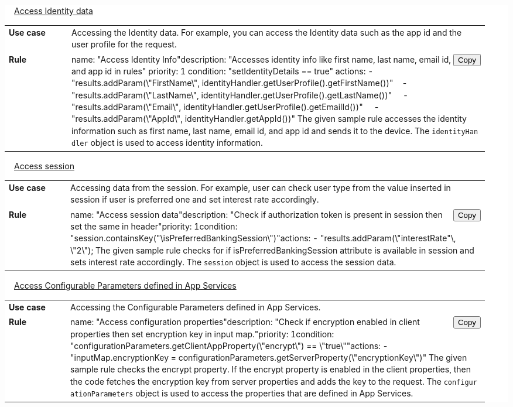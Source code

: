 [![Closed](../Skins/Default/Stylesheets/Images/transparent.gif)Access Identity data  
](javascript:void(0);)

<table class="TableStyle-Basic" cellspacing="0" style="mc-table-style: url('Resources/TableStyles/Basic.css');width: 820px;"><colgroup><col class="TableStyle-Basic-Column-Column1" style="width: 107px;"> <col class="TableStyle-Basic-Column-Column1"></colgroup><tbody><tr class="TableStyle-Basic-Body-Body1"><td class="TableStyle-Basic-BodyE-Column1-Body1" style="font-weight: bold;">Use case</td><td class="TableStyle-Basic-BodyD-Column1-Body1">Accessing the Identity data. For example, you can access the Identity data such as the app id and the user profile for the request.</td></tr><tr class="TableStyle-Basic-Body-Body1"><td class="TableStyle-Basic-BodyB-Column1-Body1" style="font-weight: bold;">Rule</td><td class="TableStyle-Basic-BodyA-Column1-Body1"><input type="button" id="button" class="btn" style="float: right;" value="Copy" onclick="var codeSnippet = this.parentNode.textContent; copyFunction(codeSnippet, this);">name: "Access Identity Info"description: "Accesses identity info like first name, last name, email id, and app id in rules" priority: 1 condition: "setIdentityDetails == true" actions: - "results.addParam(\"FirstName\", identityHandler.getUserProfile().getFirstName())"&nbsp;&nbsp;&nbsp;&nbsp;- "results.addParam(\"LastName\", identityHandler.getUserProfile().getLastName())" &nbsp;&nbsp;&nbsp;&nbsp;- "results.addParam(\"Email\", identityHandler.getUserProfile().getEmailId())" &nbsp;&nbsp;&nbsp;&nbsp;- "results.addParam(\"AppId\", identityHandler.getAppId())" The given sample rule accesses the identity information such as first name, last name, email id, and app id and sends it to the device. The <code class="codefirst">identityHandler</code> object is used to access identity information.</td></tr></tbody></table>

[![Closed](../Skins/Default/Stylesheets/Images/transparent.gif)Access session  
](javascript:void(0);)

<table class="TableStyle-Basic" cellspacing="0" style="mc-table-style: url('Resources/TableStyles/Basic.css');width: 820px;"><colgroup><col class="TableStyle-Basic-Column-Column1" style="width: 105px;"> <col class="TableStyle-Basic-Column-Column1"></colgroup><tbody><tr class="TableStyle-Basic-Body-Body1"><td class="TableStyle-Basic-BodyE-Column1-Body1" style="font-weight: bold;">Use case</td><td class="TableStyle-Basic-BodyD-Column1-Body1">Accessing data from the session. For example, user can check user type from the value inserted in session if user is preferred one and set interest rate accordingly.</td></tr><tr class="TableStyle-Basic-Body-Body1"><td class="TableStyle-Basic-BodyB-Column1-Body1" style="font-weight: bold;">Rule</td><td class="TableStyle-Basic-BodyA-Column1-Body1"><input type="button" id="button" class="btn" style="float: right;" value="Copy" onclick="var codeSnippet = this.parentNode.textContent; copyFunction(codeSnippet, this);">name: "Access session data"description: "Check if authorization token is present in session then set the same in header"priority: 1condition: "session.containsKey("\isPreferredBankingSession\")"actions: - "results.addParam(\"interestRate"\, \"2\"); The given sample rule checks for if isPreferredBankingSession attribute is available in session and sets interest rate accordingly. The <code class="codefirst">session</code> object is used to access the session data.</td></tr></tbody></table>

[![Closed](../Skins/Default/Stylesheets/Images/transparent.gif)Access Configurable Parameters defined in App Services  
](javascript:void(0);)

<table class="TableStyle-Basic" cellspacing="0" style="mc-table-style: url('Resources/TableStyles/Basic.css');width: 820px;"><colgroup><col class="TableStyle-Basic-Column-Column1" style="width: 105px;"> <col class="TableStyle-Basic-Column-Column1"></colgroup><tbody><tr class="TableStyle-Basic-Body-Body1"><td class="TableStyle-Basic-BodyE-Column1-Body1" style="font-weight: bold;">Use case</td><td class="TableStyle-Basic-BodyD-Column1-Body1">Accessing the Configurable Parameters defined in App Services.</td></tr><tr class="TableStyle-Basic-Body-Body1"><td class="TableStyle-Basic-BodyB-Column1-Body1" style="font-weight: bold;">Rule</td><td class="TableStyle-Basic-BodyA-Column1-Body1"><input type="button" id="button" class="btn" style="float: right;" value="Copy" onclick="var codeSnippet = this.parentNode.textContent; copyFunction(codeSnippet, this);">name: "Access configuration properties"description: "Check if encryption enabled in client properties then set encryption key in input map."priority: 1condition: "configurationParameters.getClientAppProperty(\"encrypt\") == \"true\""actions: - "inputMap.encryptionKey = configurationParameters.getServerProperty(\"encryptionKey\")" The given sample rule checks the encrypt property. If the encrypt property is enabled in the client properties, then the code fetches the encryption key from server properties and adds the key to the request. The <code class="codefirst">configurationParameters</code> object is used to access the properties that are defined in App Services.</td></tr></tbody></table>
